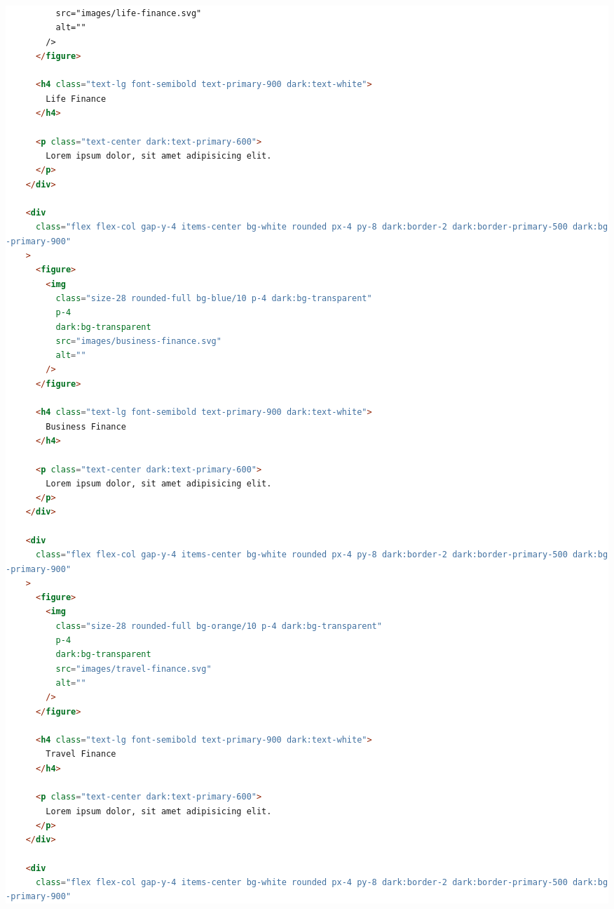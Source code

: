 ```html
          src="images/life-finance.svg"
          alt=""
        />
      </figure>

      <h4 class="text-lg font-semibold text-primary-900 dark:text-white">
        Life Finance
      </h4>

      <p class="text-center dark:text-primary-600">
        Lorem ipsum dolor, sit amet adipisicing elit.
      </p>
    </div>

    <div
      class="flex flex-col gap-y-4 items-center bg-white rounded px-4 py-8 dark:border-2 dark:border-primary-500 dark:bg-primary-900"
    >
      <figure>
        <img
          class="size-28 rounded-full bg-blue/10 p-4 dark:bg-transparent"
          p-4
          dark:bg-transparent
          src="images/business-finance.svg"
          alt=""
        />
      </figure>

      <h4 class="text-lg font-semibold text-primary-900 dark:text-white">
        Business Finance
      </h4>

      <p class="text-center dark:text-primary-600">
        Lorem ipsum dolor, sit amet adipisicing elit.
      </p>
    </div>

    <div
      class="flex flex-col gap-y-4 items-center bg-white rounded px-4 py-8 dark:border-2 dark:border-primary-500 dark:bg-primary-900"
    >
      <figure>
        <img
          class="size-28 rounded-full bg-orange/10 p-4 dark:bg-transparent"
          p-4
          dark:bg-transparent
          src="images/travel-finance.svg"
          alt=""
        />
      </figure>

      <h4 class="text-lg font-semibold text-primary-900 dark:text-white">
        Travel Finance
      </h4>

      <p class="text-center dark:text-primary-600">
        Lorem ipsum dolor, sit amet adipisicing elit.
      </p>
    </div>

    <div
      class="flex flex-col gap-y-4 items-center bg-white rounded px-4 py-8 dark:border-2 dark:border-primary-500 dark:bg-primary-900"
```